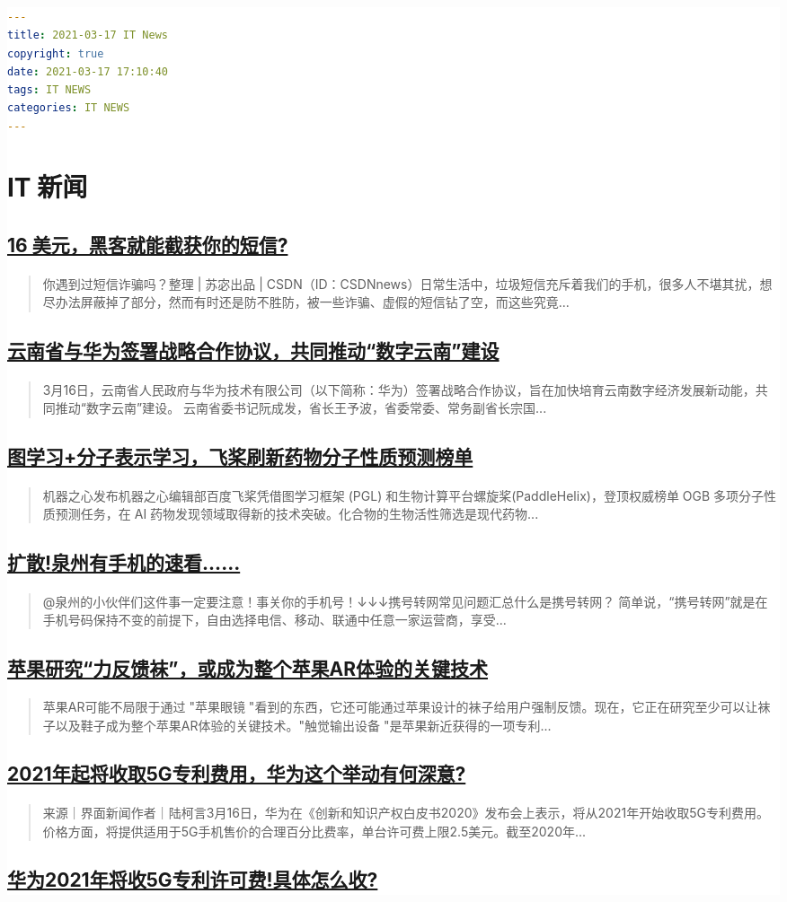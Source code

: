 ```yaml
---
title: 2021-03-17 IT News
copyright: true
date: 2021-03-17 17:10:40
tags: IT NEWS
categories: IT NEWS
---
```

# IT 新闻 
 ## [16 美元，黑客就能截获你的短信?](http://mp.weixin.qq.com/s?src=11&timestamp=1615971605&ver=2951&signature=1hMA1k5hKnQrDE6Jv4yjOhOAyu8DnDPycpl4Y4PPtgalSbp56T8cPnMlx*t-oOxuNIzPdYhqETHVhcNsrKxWAp4ZJEghxwkGKlVw9cnGWOiFityBIsHR5tjcb9pn5a7d&new=1)
 > 你遇到过短信诈骗吗？整理 | 苏宓出品 | CSDN（ID：CSDNnews）日常生活中，垃圾短信充斥着我们的手机，很多人不堪其扰，想尽办法屏蔽掉了部分，然而有时还是防不胜防，被一些诈骗、虚假的短信钻了空，而这些究竟...
 ## [云南省与华为签署战略合作协议，共同推动“数字云南”建设](http://mp.weixin.qq.com/s?src=11&timestamp=1615971605&ver=2951&signature=nrGUkwdW8-4g7G*T77VqLcJJ3rkJX5a2fQ0OG6qG1Q9TKgLsTpflEsSnzWw7uDYvBoiYT5iYpDPVyhvWnvBDxkTcfYPBbnLyf*So05xX7r-hJ9CkYDkXKrckvmYNho4l&new=1)
 > 3月16日，云南省人民政府与华为技术有限公司（以下简称：华为）签署战略合作协议，旨在加快培育云南数字经济发展新动能，共同推动“数字云南”建设。 云南省委书记阮成发，省长王予波，省委常委、常务副省长宗国...
 ## [图学习+分子表示学习，飞桨刷新药物分子性质预测榜单](http://mp.weixin.qq.com/s?src=11&timestamp=1615971605&ver=2951&signature=j9rH6A7KUsiZSe1EkGDc5Pvz0dpcO*d7JcMCDDcd2kle18jmdy5S2kdq3mRbLguD7-xjAMmw6azckU-VfHYzLPq4y5j7qhF1LAHlFRiU1RKFtrVzfOwYM6FTdOR6tBaI&new=1)
 > 机器之心发布机器之心编辑部百度飞桨凭借图学习框架 (PGL) 和生物计算平台螺旋桨(PaddleHelix)，登顶权威榜单 OGB 多项分子性质预测任务，在 AI 药物发现领域取得新的技术突破。化合物的生物活性筛选是现代药物...
 ## [扩散!泉州有手机的速看……](http://mp.weixin.qq.com/s?src=11&timestamp=1615971605&ver=2951&signature=WzM-lwf1WTdabcuZwh4dR7nSSCBaNCFDlbEYxBLG2XqEqwUrqvIXg6OCXB5TlhauaCJIldbhc0jE9x08E0nDEbwPrVdlkUEn08ncRogn*y4*rORzo9yS5GMZ*CNAoaug&new=1)
 > @泉州的小伙伴们这件事一定要注意！事关你的手机号！↓↓↓携号转网常见问题汇总什么是携号转网？      简单说，“携号转网”就是在手机号码保持不变的前提下，自由选择电信、移动、联通中任意一家运营商，享受...
 ## [苹果研究“力反馈袜”，或成为整个苹果AR体验的关键技术](http://mp.weixin.qq.com/s?src=11&timestamp=1615971605&ver=2951&signature=-fw4bCoOtnVsTsb-3BlWEYrvndf6SAC1nlLmUU1yyBbm3BiOeUVs4qbn3kcJeP5vdxTGql5g7xQ5Un8et4CThcKYyxM-mkijxDJpx5dpukRVCaay4NjLAZDRtTmTZbDs&new=1)
 > 苹果AR可能不局限于通过 &quot;苹果眼镜 &quot;看到的东西，它还可能通过苹果设计的袜子给用户强制反馈。现在，它正在研究至少可以让袜子以及鞋子成为整个苹果AR体验的关键技术。&quot;触觉输出设备 &quot;是苹果新近获得的一项专利...
 ## [2021年起将收取5G专利费用，华为这个举动有何深意?](http://mp.weixin.qq.com/s?src=11&timestamp=1615971605&ver=2951&signature=12Ntf2NwgvUgbcsmXYmH6bHqq8cw1ODVPT4SFUChLp*2pglPZErjS-Tts*XPB9B0NSfY4y68UVVyxG-N5ozD*RqJLQJ-ptpTXBgu*4VlK6IL3bfLWMCbqUsX39oNOY*z&new=1)
 > 来源｜界面新闻作者｜陆柯言3月16日，华为在《创新和知识产权白皮书2020》发布会上表示，将从2021年开始收取5G专利费用。价格方面，将提供适用于5G手机售价的合理百分比费率，单台许可费上限2.5美元。截至2020年...
 ## [华为2021年将收5G专利许可费!具体怎么收?](http://mp.weixin.qq.com/s?src=11&timestamp=1615971605&ver=2951&signature=NLALI4VZ*stg*kVtlvu4NXkam08ydT-XPJ3gj2t2qMhUJ3rFITIVLCkhKymnbY2R2ZENStVybWGyAbfcSTdTlbK1nRtNhahxf3VfvR897A6P2j4JuGOxvDfS5o-LhODn&new=1)